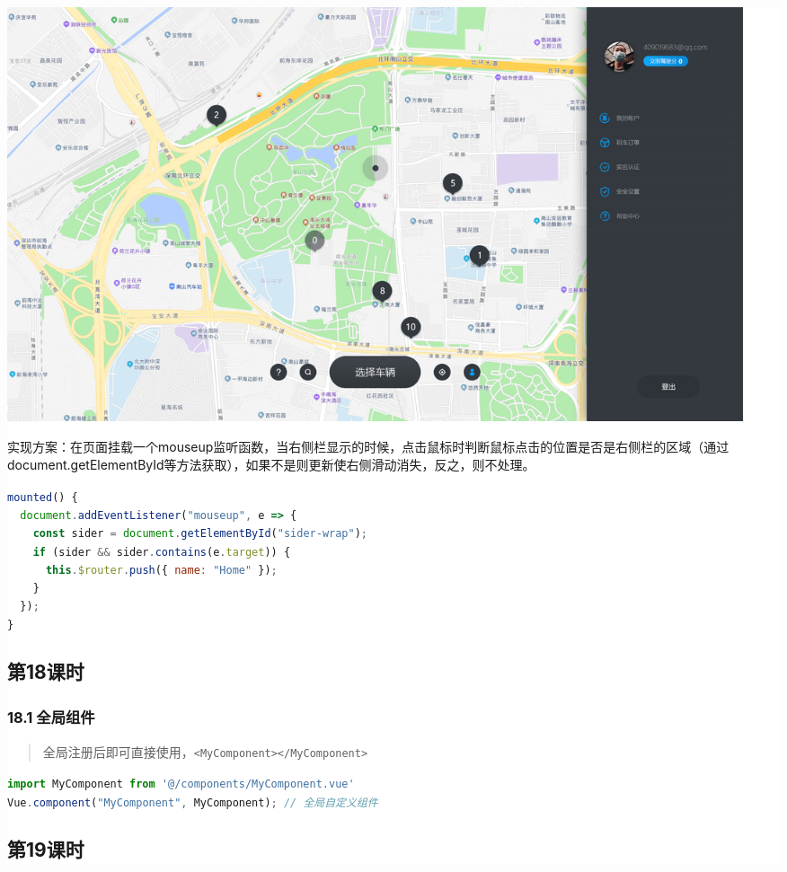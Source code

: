 <img src="./noteImg/会员中心.jpg" style="zoom:80%;" />

实现方案：在页面挂载一个mouseup监听函数，当右侧栏显示的时候，点击鼠标时判断鼠标点击的位置是否是右侧栏的区域（通过document.getElementById等方法获取），如果不是则更新使右侧滑动消失，反之，则不处理。

```js
mounted() {
  document.addEventListener("mouseup", e => {
    const sider = document.getElementById("sider-wrap");
    if (sider && sider.contains(e.target)) {
      this.$router.push({ name: "Home" });
    }
  });
}
```

## 第18课时

### 18.1 全局组件

> 全局注册后即可直接使用，`<MyComponent></MyComponent>`

```js
import MyComponent from '@/components/MyComponent.vue'
Vue.component("MyComponent", MyComponent); // 全局自定义组件
```

## 第19课时
